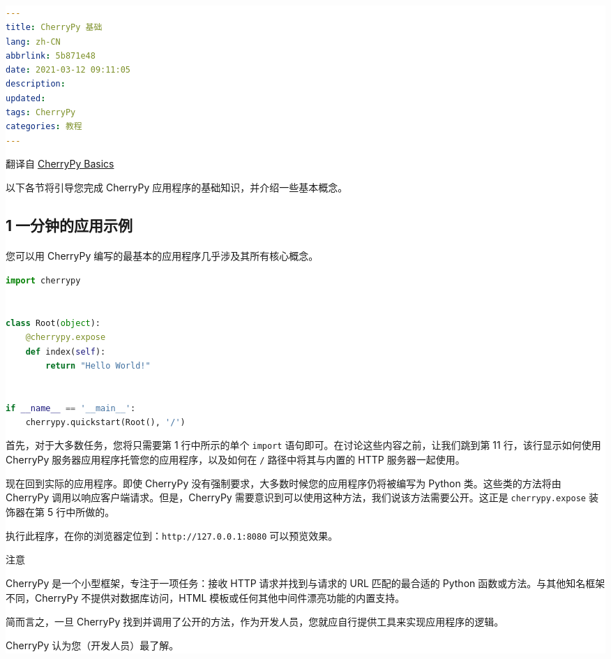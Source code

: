```yaml
---
title: CherryPy 基础
lang: zh-CN
abbrlink: 5b871e48
date: 2021-03-12 09:11:05
description:
updated:
tags: CherryPy
categories: 教程
---
```


翻译自 [CherryPy Basics](https://docs.cherrypy.org/en/latest/basics.html#id3)

以下各节将引导您完成 CherryPy 应用程序的基础知识，并介绍一些基本概念。

## 1 一分钟的应用示例

您可以用 CherryPy 编写的最基本的应用程序几乎涉及其所有核心概念。

```python
import cherrypy


class Root(object):
    @cherrypy.expose
    def index(self):
        return "Hello World!"


if __name__ == '__main__':
    cherrypy.quickstart(Root(), '/')
```

首先，对于大多数任务，您将只需要第 1 行中所示的单个 `import` 语句即可。在讨论这些内容之前，让我们跳到第 11 行，该行显示如何使用 CherryPy 服务器应用程序托管您的应用程序，以及如何在 `/` 路径中将其与内置的 HTTP 服务器一起使用。

现在回到实际的应用程序。即使 CherryPy 没有强制要求，大多数时候您的应用程序仍将被编写为 Python 类。这些类的方法将由 CherryPy 调用以响应客户端请求。但是，CherryPy 需要意识到可以使用这种方法，我们说该方法需要公开。这正是 `cherrypy.expose` 装饰器在第 5 行中所做的。

执行此程序，在你的浏览器定位到：`http://127.0.0.1:8080` 可以预览效果。

<article class="w3-card w3-padding w3-light-grey">
<p class="w3-text-yellow w3-wide w3-large">注意</p>
<p>
CherryPy 是一个小型框架，专注于一项任务：接收 HTTP 请求并找到与请求的 URL 匹配的最合适的 Python 函数或方法。与其他知名框架不同，CherryPy 不提供对数据库访问，HTML 模板或任何其他中间件漂亮功能的内置支持。
</p>
<p>
简而言之，一旦 CherryPy 找到并调用了公开的方法，作为开发人员，您就应自行提供工具来实现应用程序的逻辑。
</p>
<p>
CherryPy 认为您（开发人员）最了解。
</p>
</article>
